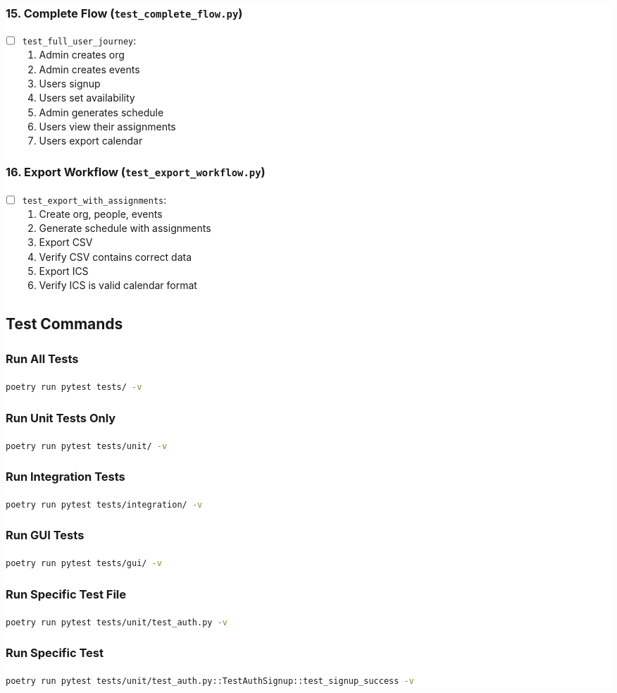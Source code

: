 ### 15. Complete Flow (`test_complete_flow.py`)
- [ ] `test_full_user_journey`:
  1. Admin creates org
  2. Admin creates events
  3. Users signup
  4. Users set availability
  5. Admin generates schedule
  6. Users view their assignments
  7. Users export calendar

### 16. Export Workflow (`test_export_workflow.py`)
- [ ] `test_export_with_assignments`:
  1. Create org, people, events
  2. Generate schedule with assignments
  3. Export CSV
  4. Verify CSV contains correct data
  5. Export ICS
  6. Verify ICS is valid calendar format

## Test Commands

### Run All Tests
```bash
poetry run pytest tests/ -v
```

### Run Unit Tests Only
```bash
poetry run pytest tests/unit/ -v
```

### Run Integration Tests
```bash
poetry run pytest tests/integration/ -v
```

### Run GUI Tests
```bash
poetry run pytest tests/gui/ -v
```

### Run Specific Test File
```bash
poetry run pytest tests/unit/test_auth.py -v
```

### Run Specific Test
```bash
poetry run pytest tests/unit/test_auth.py::TestAuthSignup::test_signup_success -v
```
